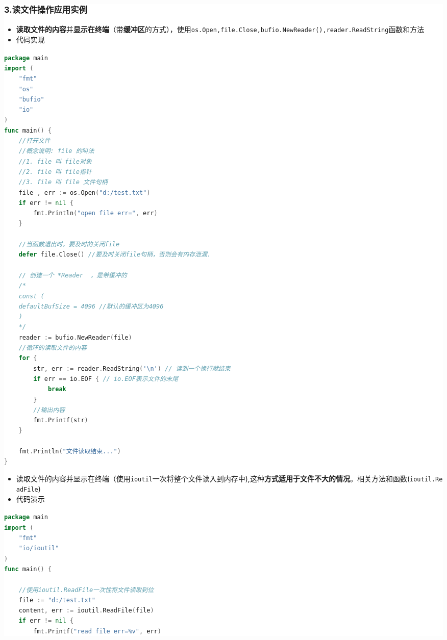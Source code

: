 ### 3.读文件操作应用实例

- **读取文件的内容**并**显示在终端**（带**缓冲区**的方式），使用`os.Open,file.Close,bufio.NewReader(),reader.ReadString`函数和方法
- 代码实现

```go
package main
import (
	"fmt"
	"os"
	"bufio"
	"io" 
)
func main() {
	//打开文件
	//概念说明: file 的叫法
	//1. file 叫 file对象
	//2. file 叫 file指针
	//3. file 叫 file 文件句柄
	file , err := os.Open("d:/test.txt")
	if err != nil {
		fmt.Println("open file err=", err)
	}

	//当函数退出时，要及时的关闭file
	defer file.Close() //要及时关闭file句柄，否则会有内存泄漏.

	// 创建一个 *Reader  ，是带缓冲的
	/*
	const (
	defaultBufSize = 4096 //默认的缓冲区为4096
	)
	*/
	reader := bufio.NewReader(file)
	//循环的读取文件的内容
	for {
		str, err := reader.ReadString('\n') // 读到一个换行就结束
		if err == io.EOF { // io.EOF表示文件的末尾
			break
		}
		//输出内容
		fmt.Printf(str)
	}

	fmt.Println("文件读取结束...")
}
```

- 读取文件的内容并显示在终端（使用`ioutil`一次将整个文件读入到内存中),这种**方式适用于文件不大的情况**。相关方法和函数(`ioutil.ReadFile`)
- 代码演示

```go
package main
import (
	"fmt"
	"io/ioutil" 
)
func main() {

	//使用ioutil.ReadFile一次性将文件读取到位
	file := "d:/test.txt"
	content, err := ioutil.ReadFile(file)
	if err != nil {
		fmt.Printf("read file err=%v", err)
```